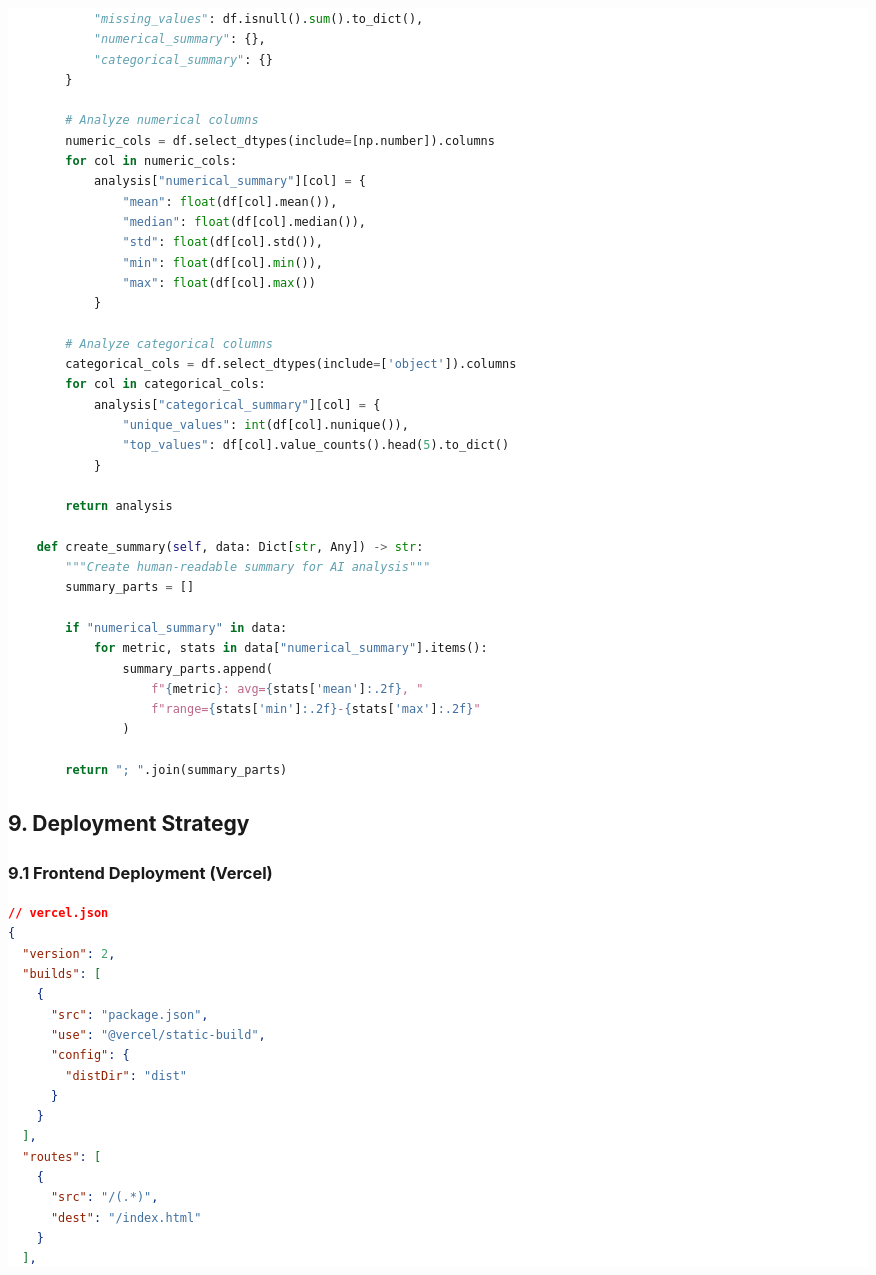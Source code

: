 ```python
            "missing_values": df.isnull().sum().to_dict(),
            "numerical_summary": {},
            "categorical_summary": {}
        }

        # Analyze numerical columns
        numeric_cols = df.select_dtypes(include=[np.number]).columns
        for col in numeric_cols:
            analysis["numerical_summary"][col] = {
                "mean": float(df[col].mean()),
                "median": float(df[col].median()),
                "std": float(df[col].std()),
                "min": float(df[col].min()),
                "max": float(df[col].max())
            }

        # Analyze categorical columns
        categorical_cols = df.select_dtypes(include=['object']).columns
        for col in categorical_cols:
            analysis["categorical_summary"][col] = {
                "unique_values": int(df[col].nunique()),
                "top_values": df[col].value_counts().head(5).to_dict()
            }

        return analysis

    def create_summary(self, data: Dict[str, Any]) -> str:
        """Create human-readable summary for AI analysis"""
        summary_parts = []

        if "numerical_summary" in data:
            for metric, stats in data["numerical_summary"].items():
                summary_parts.append(
                    f"{metric}: avg={stats['mean']:.2f}, "
                    f"range={stats['min']:.2f}-{stats['max']:.2f}"
                )

        return "; ".join(summary_parts)
```

## 9. Deployment Strategy

### 9.1 Frontend Deployment (Vercel)

```json
// vercel.json
{
  "version": 2,
  "builds": [
    {
      "src": "package.json",
      "use": "@vercel/static-build",
      "config": {
        "distDir": "dist"
      }
    }
  ],
  "routes": [
    {
      "src": "/(.*)",
      "dest": "/index.html"
    }
  ],
```